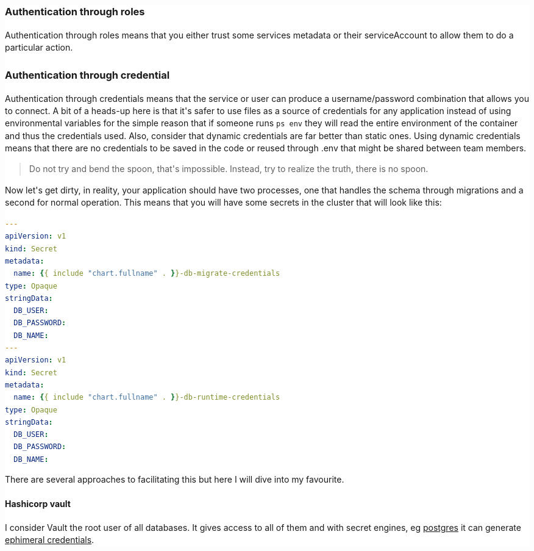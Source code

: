 ### Authentication through roles

Authentication through roles means that you either trust some services metadata or their serviceAccount to allow them to do a particular action.

### Authentication through credential

Authentication through credentials means that the service or user can produce a username/password combination that allows you to connect. A bit of a heads-up here is that it's safer to use files as a source of credentials for any application instead of using environmental variables for the simple reason that if someone runs `ps env` they will read the entire environment of the container and thus the credentials used. Also, consider that dynamic credentials are far better than static ones. Using dynamic credentials means that there are no credentials to be saved in the code or reused through .env that might be shared between team members.

> Do not try and bend the spoon, that's impossible. Instead, try to realize the truth, there is no spoon.

Now let's get dirty, in reality, your application should have two processes, one that handles the schema through migrations and a second for normal operation. This means that you will have some secrets in the cluster that will look like this:

```yaml
---
apiVersion: v1
kind: Secret
metadata:
  name: {{ include "chart.fullname" . }}-db-migrate-credentials
type: Opaque
stringData:
  DB_USER: 
  DB_PASSWORD: 
  DB_NAME: 
---
apiVersion: v1
kind: Secret
metadata:
  name: {{ include "chart.fullname" . }}-db-runtime-credentials
type: Opaque
stringData:
  DB_USER: 
  DB_PASSWORD: 
  DB_NAME: 

```

There are several approaches to facilitating this but here I will dive into my favourite.

#### Hashicorp vault

I consider Vault the root user of all databases. It gives access to all of them and with secret engines, eg [postgres](https://developer.hashicorp.com/vault/docs/secrets/databases/postgresql) it can generate [ephimeral credentials](https://developer.hashicorp.com/vault/docs/secrets/databases/postgresql).
